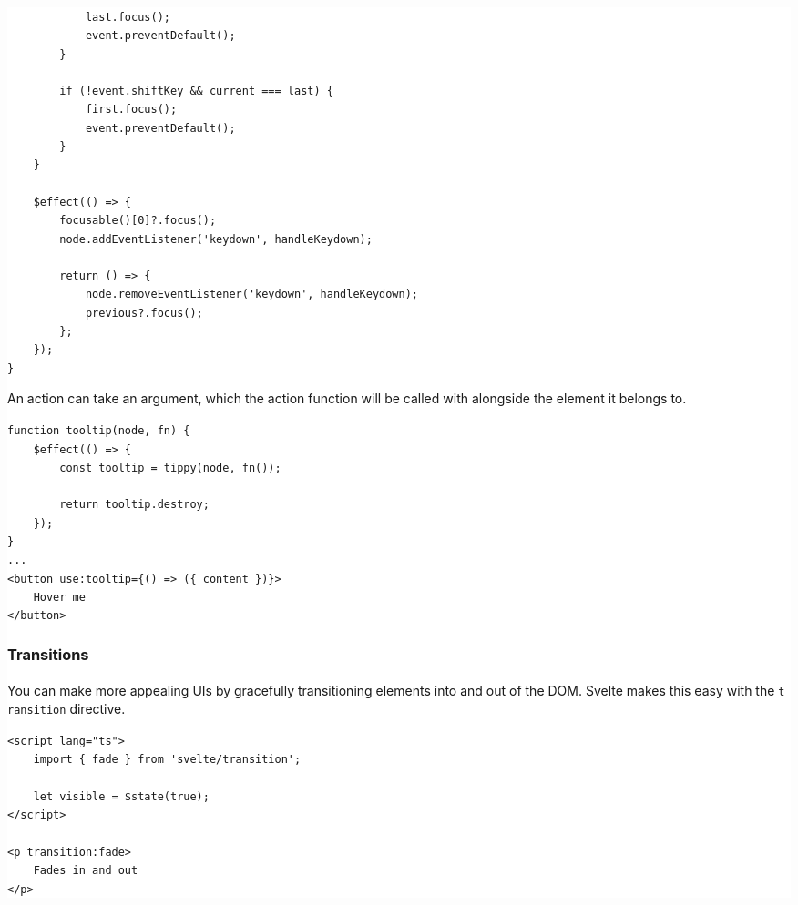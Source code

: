 ```
			last.focus();
			event.preventDefault();
		}

		if (!event.shiftKey && current === last) {
			first.focus();
			event.preventDefault();
		}
	}

	$effect(() => {
		focusable()[0]?.focus();
		node.addEventListener('keydown', handleKeydown);

		return () => {
			node.removeEventListener('keydown', handleKeydown);
			previous?.focus();
		};
	});
}
```

An action can take an argument, which the action function will be called with alongside the element it belongs to.

```
function tooltip(node, fn) {
	$effect(() => {
		const tooltip = tippy(node, fn());

		return tooltip.destroy;
	});
}
...
<button use:tooltip={() => ({ content })}>
	Hover me
</button>
```

### Transitions
You can make more appealing UIs by gracefully transitioning elements into and out of the DOM. Svelte makes this easy with the `transition` directive.

```
<script lang="ts">
	import { fade } from 'svelte/transition';

	let visible = $state(true);
</script>

<p transition:fade>
	Fades in and out
</p>
```
